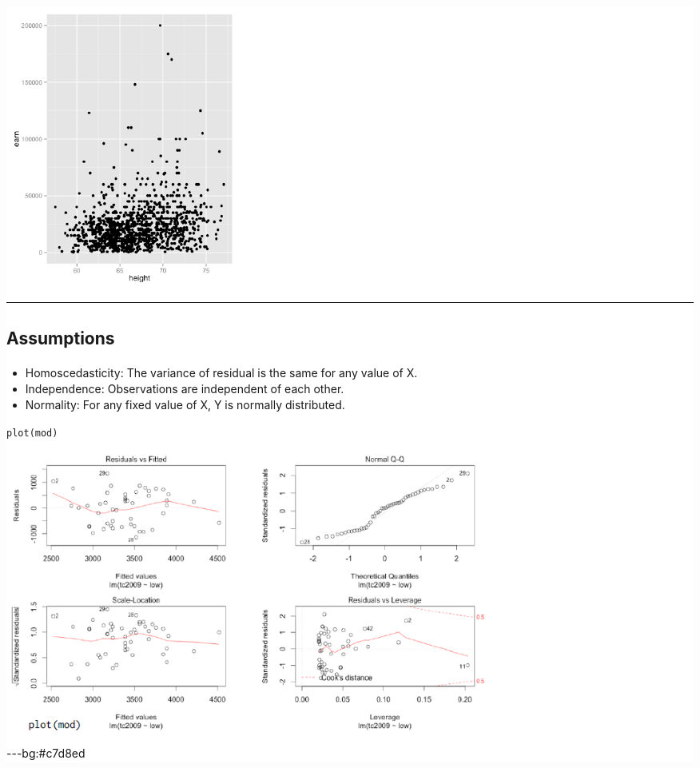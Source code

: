![](assumption1.png)

---

## Assumptions
- Homoscedasticity: The variance of residual is the same for any value of X.
- Independence: Observations are independent of each other.
- Normality: For any fixed value of X, Y is normally distributed.

```
plot(mod)
```
![](plotmod.png)



---bg:#c7d8ed
